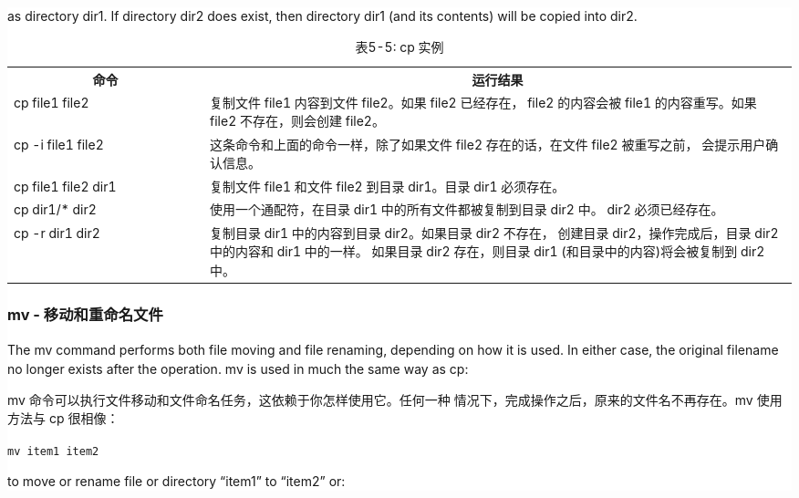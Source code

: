 as directory dir1.
If directory dir2 does exist, then directory dir1 (and
its contents) will be copied into dir2.
</td>
</tr>
</table>

<table class="multi">
<caption class="cap">表5-5: cp 实例</caption>
<tr>
<th class="title">命令</th>
<th class="title">运行结果</th>
</tr>
<tr>
<td valign="top" width="25%">cp file1 file2</td>
<td valign="top">复制文件 file1 内容到文件 file2。如果 file2 已经存在，
file2 的内容会被 file1 的内容重写。如果 file2 不存在，则会创建 file2。</td>
</tr>
<tr>
<td valign="top">cp -i file1 file2 </td>
<td valign="top">这条命令和上面的命令一样，除了如果文件 file2 存在的话，在文件 file2 被重写之前，
会提示用户确认信息。</td>
</tr>
<tr>
<td valign="top">cp file1 file2 dir1 </td>
<td valign="top">复制文件 file1 和文件 file2 到目录 dir1。目录 dir1 必须存在。
</td>
</tr>
<tr>
<td valign="top">cp dir1/* dir2 </td>
<td valign="top">使用一个通配符，在目录 dir1 中的所有文件都被复制到目录 dir2 中。
dir2 必须已经存在。</td>
</tr>
<tr>
<td valign="top">cp -r dir1 dir2 </td>
<td valign="top">复制目录 dir1 中的内容到目录 dir2。如果目录 dir2 不存在，
创建目录 dir2，操作完成后，目录 dir2 中的内容和 dir1 中的一样。
如果目录 dir2 存在，则目录 dir1 (和目录中的内容)将会被复制到 dir2 中。</td>
</tr>
</table>

### mv - 移动和重命名文件

The mv command performs both file moving and file renaming, depending on how it is used.
In either case, the original filename no longer exists after the operation.
mv is used in much the same way as cp:

mv 命令可以执行文件移动和文件命名任务，这依赖于你怎样使用它。任何一种
情况下，完成操作之后，原来的文件名不再存在。mv 使用方法与 cp 很相像：

    mv item1 item2

to move or rename file or directory “item1” to “item2” or:
